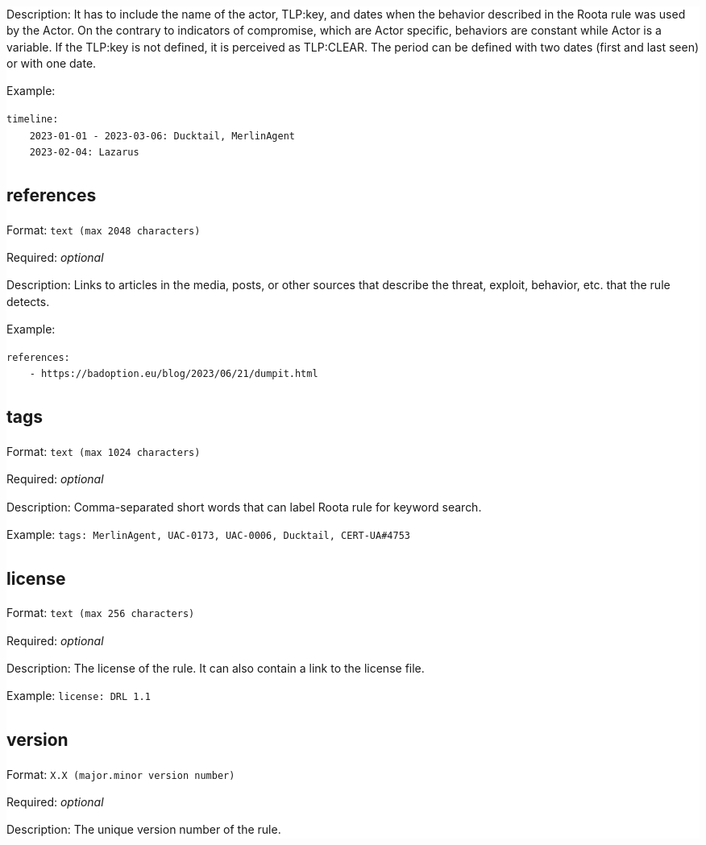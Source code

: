 Description: It has to include the name of the actor, TLP:key, and dates when the behavior described in the Roota rule was used by the Actor. On the contrary to indicators of compromise, which are Actor specific, behaviors are constant while Actor is a variable. If the TLP:key is not defined, it is perceived as TLP:CLEAR. The period can be defined with two dates (first and last seen) or with one date.

Example: 
```
timeline:
    2023-01-01 - 2023-03-06: Ducktail, MerlinAgent
    2023-02-04: Lazarus
```


## references

Format: `text (max 2048 characters)`

Required: *optional*

Description: Links to articles in the media, posts, or other sources that describe the threat, exploit, behavior, etc. that the rule detects.

Example: 
```
references: 
    - https://badoption.eu/blog/2023/06/21/dumpit.html
```


## tags

Format: `text (max 1024 characters)`

Required: *optional*

Description: Comma-separated short words that can label Roota rule for keyword search.   

Example: `tags: MerlinAgent, UAC-0173, UAC-0006, Ducktail, CERT-UA#4753`


## license
Format: `text (max 256 characters)`

Required: *optional*

Description: The license of the rule. It can also contain a link to the license file.

Example: `license: DRL 1.1`


## version
Format: `X.X (major.minor version number)`

Required: *optional*

Description: The unique version number of the rule. 
